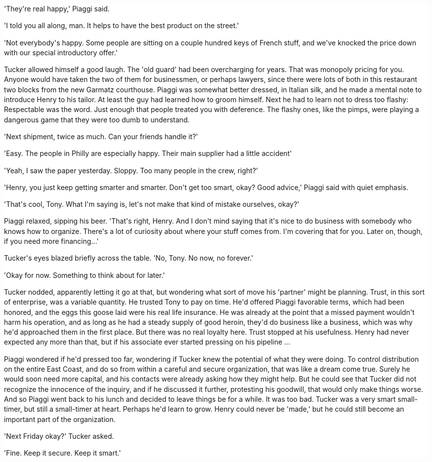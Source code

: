 



'They're real happy,' Piaggi said.

'I told you all along, man. It helps to have the best product on the street.'

'Not everybody's happy. Some people are sitting on a couple hundred keys of French stuff, and we've knocked the price down with our special introductory offer.'

Tucker allowed himself a good laugh. The 'old guard' had been overcharging for years. That was monopoly pricing for you. Anyone would have taken the two of them for businessmen, or perhaps lawyers, since there were lots of both in this restaurant two blocks from the new Garmatz courthouse. Piaggi was somewhat better dressed, in Italian silk, and he made a mental note to introduce Henry to his tailor. At least the guy had learned how to groom himself. Next he had to learn not to dress too flashy: Respectable was the word. Just enough that people treated you with deference. The flashy ones, like the pimps, were playing a dangerous game that they were too dumb to understand.

'Next shipment, twice as much. Can your friends handle it?'

'Easy. The people in Philly are especially happy. Their main supplier had a little accident'

'Yeah, I saw the paper yesterday. Sloppy. Too many people in the crew, right?'

'Henry, you just keep getting smarter and smarter. Don't get too smart, okay? Good advice,' Piaggi said with quiet emphasis.

'That's cool, Tony. What I'm saying is, let's not make that kind of mistake ourselves, okay?'

Piaggi relaxed, sipping his beer. 'That's right, Henry. And I don't mind saying that it's nice to do business with somebody who knows how to organize. There's a lot of curiosity about where your stuff comes from. I'm covering that for you. Later on, though, if you need more financing...'

Tucker's eyes blazed briefly across the table. 'No, Tony. No now, no forever.'

'Okay for now. Something to think about for later.'

Tucker nodded, apparently letting it go at that, but wondering what sort of move his 'partner' might be planning. Trust, in this sort of enterprise, was a variable quantity. He trusted Tony to pay on time. He'd offered Piaggi favorable terms, which had been honored, and the eggs this goose laid were his real life insurance. He was already at the point that a missed payment wouldn't harm his operation, and as long as he had a steady supply of good heroin, they'd do business like a business, which was why he'd approached them in the first place. But there was no real loyalty here. Trust stopped at his usefulness. Henry had never expected any more than that, but if his associate ever started pressing on his pipeline ...

Piaggi wondered if he'd pressed too far, wondering if Tucker knew the potential of what they were doing. To control distribution on the entire East Coast, and do so from within a careful and secure organization, that was like a dream come true. Surely he would soon need more capital, and his contacts were already asking how they might help. But he could see that Tucker did not recognize the innocence of the inquiry, and if he discussed it further, protesting his goodwill, that would only make things worse. And so Piaggi went back to his lunch and decided to leave things be for a while. It was too bad. Tucker was a very smart small-timer, but still a small-timer at heart. Perhaps he'd learn to grow. Henry could never be 'made,' but he could still become an important part of the organization.

'Next Friday okay?' Tucker asked.

'Fine. Keep it secure. Keep it smart.'
